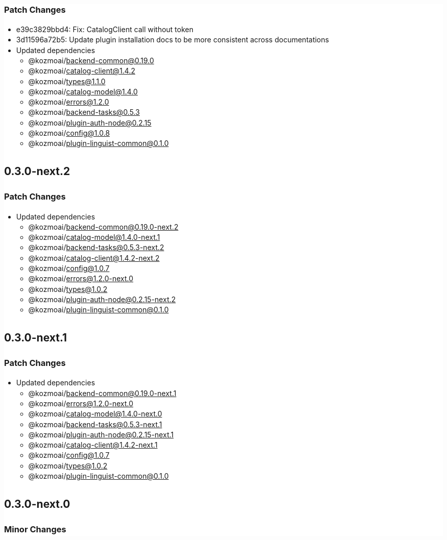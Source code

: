 ### Patch Changes

- e39c3829bbd4: Fix: CatalogClient call without token
- 3d11596a72b5: Update plugin installation docs to be more consistent across documentations
- Updated dependencies
  - @kozmoai/backend-common@0.19.0
  - @kozmoai/catalog-client@1.4.2
  - @kozmoai/types@1.1.0
  - @kozmoai/catalog-model@1.4.0
  - @kozmoai/errors@1.2.0
  - @kozmoai/backend-tasks@0.5.3
  - @kozmoai/plugin-auth-node@0.2.15
  - @kozmoai/config@1.0.8
  - @kozmoai/plugin-linguist-common@0.1.0

## 0.3.0-next.2

### Patch Changes

- Updated dependencies
  - @kozmoai/backend-common@0.19.0-next.2
  - @kozmoai/catalog-model@1.4.0-next.1
  - @kozmoai/backend-tasks@0.5.3-next.2
  - @kozmoai/catalog-client@1.4.2-next.2
  - @kozmoai/config@1.0.7
  - @kozmoai/errors@1.2.0-next.0
  - @kozmoai/types@1.0.2
  - @kozmoai/plugin-auth-node@0.2.15-next.2
  - @kozmoai/plugin-linguist-common@0.1.0

## 0.3.0-next.1

### Patch Changes

- Updated dependencies
  - @kozmoai/backend-common@0.19.0-next.1
  - @kozmoai/errors@1.2.0-next.0
  - @kozmoai/catalog-model@1.4.0-next.0
  - @kozmoai/backend-tasks@0.5.3-next.1
  - @kozmoai/plugin-auth-node@0.2.15-next.1
  - @kozmoai/catalog-client@1.4.2-next.1
  - @kozmoai/config@1.0.7
  - @kozmoai/types@1.0.2
  - @kozmoai/plugin-linguist-common@0.1.0

## 0.3.0-next.0

### Minor Changes
